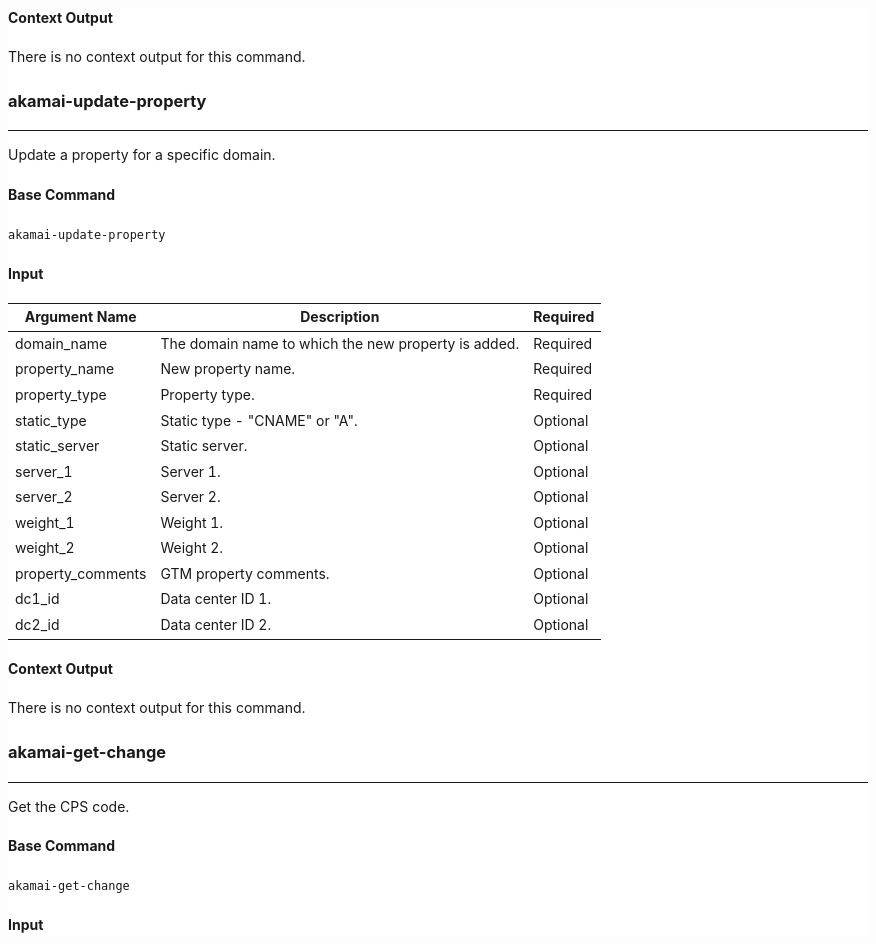 #### Context Output

There is no context output for this command.

### akamai-update-property

***
Update a property for a specific domain.

#### Base Command

`akamai-update-property`

#### Input

| **Argument Name** | **Description** | **Required** |
| --- | --- | --- |
| domain_name | The domain name to which the new property is added. | Required |
| property_name | New property name. | Required |
| property_type | Property type. | Required |
| static_type | Static type - "CNAME" or "A". | Optional |
| static_server | Static server. | Optional |
| server_1 | Server 1. | Optional |
| server_2 | Server 2. | Optional |
| weight_1 | Weight 1. | Optional |
| weight_2 | Weight 2. | Optional |
| property_comments | GTM property comments. | Optional |
| dc1_id | Data center ID 1. | Optional |
| dc2_id | Data center ID 2. | Optional |

#### Context Output

There is no context output for this command.

### akamai-get-change

***
Get the CPS code.

#### Base Command

`akamai-get-change`

#### Input
